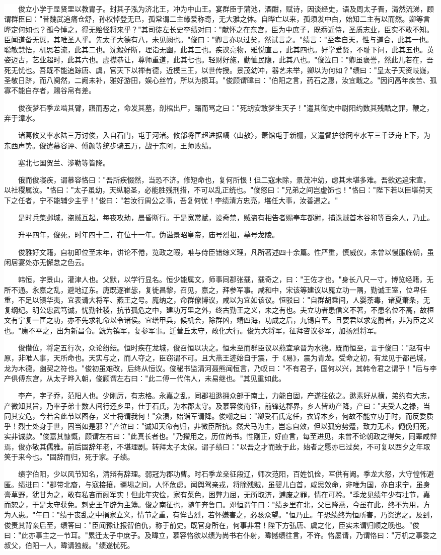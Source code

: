 　　俊立小学于显贤里以教胄子。封其子泓为济北王，冲为中山王。宴群臣于蒲池，酒酣，赋诗，因谈经史，语及周太子晋，潸然流涕，顾谓群臣曰："昔魏武追痛仓舒，孙权悼登无已，孤常谓二主缘爱称奇，无大雅之体。自晔亡以来，孤须发中白，始知二主有以而然。卿等言晔定何如也？孤今悼之，得无贻怪将来乎？"其司徒左长史李绩对曰："献怀之在东宫，臣为中庶子，既忝近侍，圣质志业，臣实不敢不知。臣闻道备无愆，其唯圣人乎。先太子大德有八，未见阙也。"俊曰："卿言亦以过矣，然试言之。"绩言："至孝自天，性与道合，此其一也。聪敏慧悟，机思若流，此其二也。沈毅好断，理诣无幽，此其三也。疾谀亮物，雅悦直言，此其四也。好学爱贤，不耻下问，此其五也。英姿迈古，艺业超时，此其六也。虚襟恭让，尊师重道，此其七也。轻财好施，勤恤民隐，此其八也。"俊泣曰："卿虽褒誉，然此儿若在，吾死无忧也。吾既不能追踪唐、虞，官天下以禅有德，近模三王，以世传授。景茂幼冲，器艺未举，卿以为何如？"绩曰："皇太子天资岐嶷，圣敬日跻，而八阒然，二阙未补，雅好游田，娱心丝竹，所以为损耳。"俊顾谓暐曰："伯阳之言，药石之惠，汝宜戢之。"因问高年疾苦、孤寡不能自存者，赐谷帛有差。

　　俊夜梦石季龙啮其臂，寤而恶之，命发其墓，剖棺出尸，蹋而骂之曰："死胡安敢梦生天子！"遣其御史中尉阳约数其残酷之罪，鞭之，弃于漳水。

　　诸葛攸又率水陆三万讨俊，入自石门，屯于河渚。攸部将匡超进据嵪〈山敖〉，萧馆屯于新栅，又遣督护徐冏率水军三千泛舟上下，为东西声势。俊遣慕容评、傅颜等统步骑五万，战于东阿，王师败绩。

　　塞北七国贺兰、涉勒等皆降。

　　俄而俊寝疾，谓慕容恪曰："吾所疾惙然，当恐不济。修短命也，复何所恨！但二寇未除，景茂冲幼，虑其未堪多难。吾欲远追宋宣，以社稷属汝。"恪曰："太子虽幼，天纵聪圣，必能胜残刑措，不可以乱正统也。"俊怒曰："兄弟之间岂虚饰也！"恪曰："陛下若以臣堪荷天下之任者，宁不能辅少主乎！"俊曰："若汝行周公之事，吾复何忧！李绩清方忠亮，堪任大事，汝善遇之。"

　　是时兵集邺城，盗贼互起，每夜攻劫，晨昏断行。于是宽常赋，设奇禁，贼盗有相告者赐奉车都尉，捕诛贼首木谷和等百余人，乃止。

　　升平四年，俊死，时年四十二，在位十一年。伪谥景昭皇帝，庙号烈祖，墓号龙陵。

　　俊雅好文籍，自初即位至末年，讲论不倦，览政之暇，唯与侍臣错综义理，凡所著述四十余篇。性严重，慎威仪，未曾以慢服临朝，虽闲居宴处亦无懈怠之色云。

　　韩恒，字景山，灌津人也。父默，以学行显名。恒少能属文，师事同郡张载，载奇之，曰："王佐才也。"身长八尺一寸，博览经籍，无所不通。永嘉之乱，避地辽东。廆既逐崔毖，复徙昌黎，召见，嘉之，拜参军事。咸和中，宋该等建议以廆立功一隅，勤诚王室，位卑任重，不足以镇华夷，宜表请大将军、燕王之号。廆纳之，命群僚博议，咸以为宜如该议。恒驳曰："自群胡乘间，人婴荼毒，诸夏萧条，无复纲纪。明公忠武笃诚，忧勤社稷，抗节孤危之中，建功万里之外，终古勤王之义，未之有也。夫立功者患信义不著，不患名位不高，故桓文有宁复一匡之功，亦不先求礼命以令诸侯。宜缮甲兵，候机会，除群凶，靖四海，功成之后，九锡自至。且要君以求宠爵者，非为臣之义也。"廆不平之，出为新昌令。皝为镇军，复参军事。迁营丘太守，政化大行。俊为大将军，征拜咨议参军，加扬烈将军。

　　俊僣位，将定五行次，众论纷纭。恒时疾在龙城，俊召恒以决之。恒未至而群臣议以燕宜承晋为水德。既而恒至，言于俊曰："赵有中原，非唯人事，天所命也。天实与之，而人夺之，臣窃谓不可。且大燕王迹始自于震，于《易》，震为青龙。受命之初，有龙见于都邑城，龙为木德，幽契之符也。"俊初虽难改，后终从恒议。俊秘书监清河聂熊闻恒言，乃叹曰："不有君子，国何以兴，其韩令君之谓乎！"后与李产俱傅东宫，从太子晔入朝，俊顾谓左右曰："此二傅一代伟人，未易继也。"其见重如此。

　　李产，字子乔，范阳人也。少刚厉，有志格。永嘉之乱，同郡祖逖拥众部于南土，力能自固，产遂往依之。逖素好从横，弟约有大志，产微知其旨，乃率子弟十数人间行还乡里，仕于石氏，为本郡太守。及慕容俊南征，前锋达郡界，乡人皆劝产降，产曰："夫受人之禄，当同其安危，今若舍此节以图存，义士将谓我何！"众溃，始诣军请降。俊嘲之曰："卿受石氏宠任，衣锦本乡，何故不能立功于时，而反委质乎！烈士处身于世，固当如是邪？"产泣曰："诚知天命有归，非微臣所抗。然犬马为主，岂忘自效，但以孤穷势蹙，致力无术，僶俛归死，实非诚款。"俊嘉其慷慨，顾谓左右曰："此真长者也。"乃擢用之，历位尚书。性刚正，好直言，每至进见，未曾不论朝政之得失，同辈咸惮焉，俊亦敬其儒雅。前后固辞年老，不堪理剧。转拜太子太保。谓子绩曰："以吾之才而致于此，始者之愿亦已过矣，不可复以西夕之年取笑于来今也。"固辞而归，死于家。子绩。

　　绩字伯阳，少以风节知名，清辩有辞理。弱冠为郡功曹。时石季龙亲征段辽，师次范阳，百姓饥俭，军供有阙。季龙大怒，大守惶怖避匿。绩进曰："郡带北裔，与寇接攘，疆埸之间，人怀危虑。闻舆驾亲戎，将除残贼，虽婴儿白首，咸思效命，非唯为国，亦自求宁，虽身膏草野，犹甘为之，敢有私吝而阙军实！但此年灾俭，家有菜色，困弊力屈，无所取济，逋废之罪，情在可矜。"季龙见绩年少有壮节，嘉而恕之，于是太守获免。刺史王午辟为主簿。俊之南征也，随午奔鲁口。邓恒谓午曰："绩乡里在北，父已降燕，今虽在此，终不为用，方为人患。"午曰："绩于丧乱之中捐家立义，情节之重，有侔古烈，若怀嫌害之，必骇众望。"恒乃止。午恐绩终为恒所害，乃资遣之。及到，俊责其背亲后至，绩答曰："臣闻豫让报智伯仇，称于前史。既官身所在，何事非君！陛下方弘唐、虞之化，臣实未谓归顺之晚也。"俊曰："此亦事主之一节耳。"累迁太子中庶子。及暐立，慕容恪欲以绩为尚书右仆射，暐憾绩往言，不许。恪屡请，乃谓恪曰："万机之事委之叔父，伯阳一人，暐请独裁。"绩遂忧死。